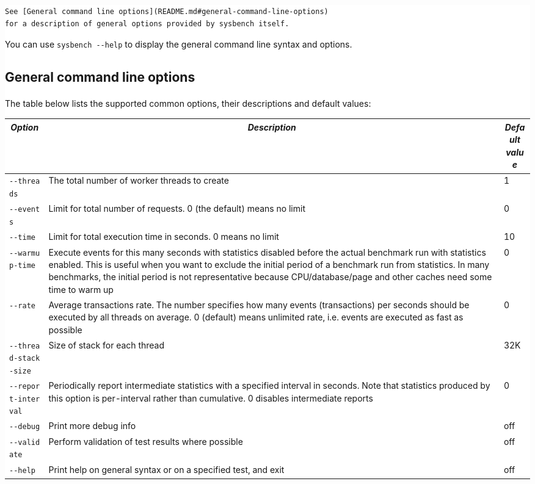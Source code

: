 	See [General command line options](README.md#general-command-line-options)
	for a description of general options provided by sysbench itself.


You can use `sysbench --help` to display the general command line syntax
and options.

## General command line options

The table below lists the supported common options, their descriptions and default values:

*Option*              | *Description* | *Default value*
----------------------|---------------|----------------
| `--threads`           | The total number of worker threads to create                                                                                                                                                                                                                                                                                                                                                                                                                            | 1               |
| `--events`            | Limit for total number of requests. 0 (the default) means no limit                                                                                                                                                                                                                                                                                                                                                                                                      | 0               |
| `--time`              | Limit for total execution time in seconds. 0 means no limit                                                                                                                                                                                                                                                                                                                                                                                                             | 10              |
| `--warmup-time`       | Execute events for this many seconds with statistics disabled before the actual benchmark run with statistics enabled. This is useful when you want to exclude the initial period of a benchmark run from statistics. In many benchmarks, the initial period is not representative because CPU/database/page and other caches need some time to warm up                                                                                                                                                                                                                                                                                                  | 0               |
| `--rate`              | Average transactions rate. The number specifies how many events (transactions) per seconds should be executed by all threads on average. 0 (default) means unlimited rate, i.e. events are executed as fast as possible                                                                                                                                                                                                                                                                 | 0               |
| `--thread-stack-size` | Size of stack for each thread                                                                                                                                                                                                                                                                                                                                                                                                                                           | 32K             |
| `--report-interval`   | Periodically report intermediate statistics with a specified interval in seconds. Note that statistics produced by this option is per-interval rather than cumulative. 0 disables intermediate reports                                                                                                                                                                                                                                                                  | 0               |
| `--debug`             | Print more debug info                                                                                                                                                                                                                                                                                                                                                                                                                                                   | off             |
| `--validate`          | Perform validation of test results where possible                                                                                                                                                                                                                                                                                                                                                                                                                       | off             |
| `--help`              | Print help on general syntax or on a specified test, and exit                                                                                                                                                                                                                                                                                                                                                                                                           | off             |